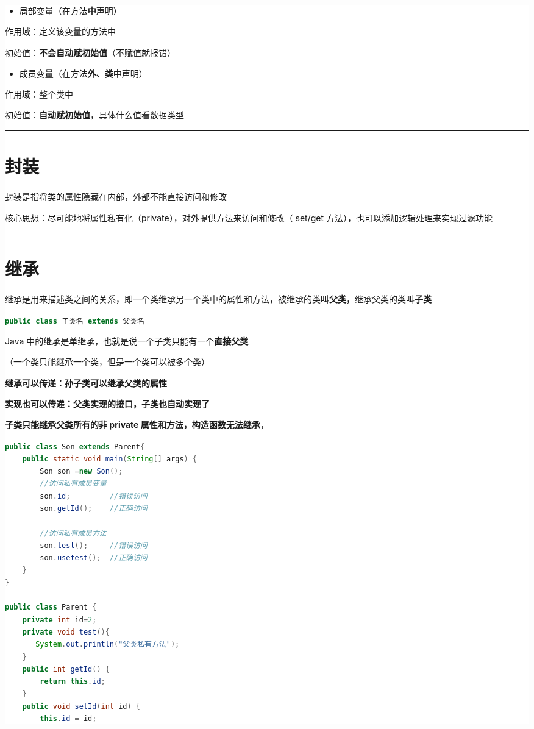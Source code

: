 - 局部变量（在方法**中**声明）

作用域：定义该变量的方法中

初始值：**不会自动赋初始值**（不赋值就报错）

- 成员变量（在方法**外、类中**声明）

作用域：整个类中

初始值：**自动赋初始值**，具体什么值看数据类型	



------



# 封装

封装是指将类的属性隐藏在内部，外部不能直接访问和修改

核心思想：尽可能地将属性私有化（private），对外提供方法来访问和修改（ set/get 方法），也可以添加逻辑处理来实现过滤功能 



------



# 继承

继承是用来描述类之间的关系，即一个类继承另一个类中的属性和方法，被继承的类叫**父类**，继承父类的类叫**子类**

```java
public class 子类名 extends 父类名
```

Java 中的继承是单继承，也就是说一个子类只能有一个**直接父类**

（一个类只能继承一个类，但是一个类可以被多个类）

**继承可以传递：孙子类可以继承父类的属性**

**实现也可以传递：父类实现的接口，子类也自动实现了**



**子类只能继承父类所有的非 private 属性和方法，构造函数无法继承**，

```java
public class Son extends Parent{
    public static void main(String[] args) {
        Son son =new Son();
        //访问私有成员变量
       	son.id;		 	//错误访问
        son.getId(); 	//正确访问
        
        //访问私有成员方法
        son.test(); 	//错误访问
        son.usetest();	//正确访问
    }
}

public class Parent {
    private int id=2;
    private void test(){
       System.out.println("父类私有方法");
    }
    public int getId() {
        return this.id;
    }
    public void setId(int id) {
        this.id = id;
```